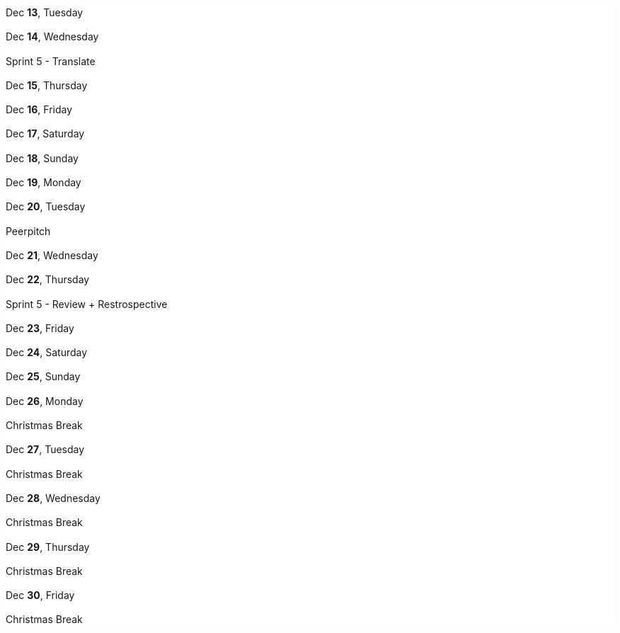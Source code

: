 </div>
<div class="cell">
 <p class="date" >Dec <strong>13</strong>, Tuesday</p>
</div>
<div class="cell event-inside">
 <p class="date" >Dec <strong>14</strong>, Wednesday</p>
 <p class="event" >Sprint 5 - Translate</p>
</div>
<div class="cell">
 <p class="date" >Dec <strong>15</strong>, Thursday</p>
</div>
<div class="cell">
 <p class="date" >Dec <strong>16</strong>, Friday</p>
</div>
<div class="cell">
 <p class="date" >Dec <strong>17</strong>, Saturday</p>
</div>
<div class="cell">
 <p class="date" >Dec <strong>18</strong>, Sunday</p>
</div>
<div class="cell">
 <p class="date" >Dec <strong>19</strong>, Monday</p>
</div>
<div class="cell event-inside">
 <p class="date" >Dec <strong>20</strong>, Tuesday</p>
 <p class="event afternoon" >Peerpitch</p>
</div>
<div class="cell">
 <p class="date" >Dec <strong>21</strong>, Wednesday</p>
</div>
<div class="cell">
 <p class="date" >Dec <strong>22</strong>, Thursday</p>
 <p class="event" >Sprint 5 - Review + Restrospective</p>
</div>
<div class="cell">
 <p class="date" >Dec <strong>23</strong>, Friday</p>
</div>
<div class="cell">
 <p class="date" >Dec <strong>24</strong>, Saturday</p>
</div>
<div class="cell">
 <p class="date" >Dec <strong>25</strong>, Sunday</p>
</div>
<div class="cell event-break">
 <p class="date" >Dec <strong>26</strong>, Monday</p>
 <p class="event" >Christmas Break</p>
</div>
<div class="cell event-break">
 <p class="date" >Dec <strong>27</strong>, Tuesday</p>
 <p class="event" >Christmas Break</p>
</div>
<div class="cell event-break">
 <p class="date" >Dec <strong>28</strong>, Wednesday</p>
 <p class="event" >Christmas Break</p>
</div>
<div class="cell event-break">
 <p class="date" >Dec <strong>29</strong>, Thursday</p>
 <p class="event" >Christmas Break</p>
</div>
<div class="cell event-break">
 <p class="date" >Dec <strong>30</strong>, Friday</p>
 <p class="event" >Christmas Break</p>
</div>
<div class="cell event-break">